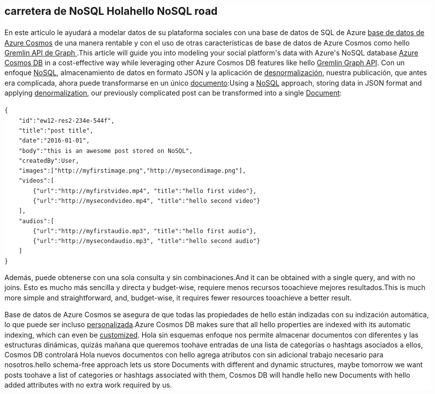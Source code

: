 ## <a name="hello-nosql-road"></a><span data-ttu-id="b4d98-123">carretera de NoSQL Hola</span><span class="sxs-lookup"><span data-stu-id="b4d98-123">hello NoSQL road</span></span>
<span data-ttu-id="b4d98-124">En este artículo le ayudará a modelar datos de su plataforma sociales con una base de datos de SQL de Azure [base de datos de Azure Cosmos](https://azure.microsoft.com/services/cosmos-db/) de una manera rentable y con el uso de otras características de base de datos de Azure Cosmos como hello [Gremlin API de Graph ](../cosmos-db/graph-introduction.md).</span><span class="sxs-lookup"><span data-stu-id="b4d98-124">This article will guide you into modeling your social platform's data with Azure's NoSQL database [Azure Cosmos DB](https://azure.microsoft.com/services/cosmos-db/) in a cost-effective way while leveraging other Azure Cosmos DB features like hello  [Gremlin Graph API](../cosmos-db/graph-introduction.md).</span></span> <span data-ttu-id="b4d98-125">Con un enfoque [NoSQL](https://en.wikipedia.org/wiki/NoSQL), almacenamiento de datos en formato JSON y la aplicación de [desnormalización](https://en.wikipedia.org/wiki/Denormalization), nuestra publicación, que antes era complicada, ahora puede transformarse en un único [documento](https://en.wikipedia.org/wiki/Document-oriented_database):</span><span class="sxs-lookup"><span data-stu-id="b4d98-125">Using a [NoSQL](https://en.wikipedia.org/wiki/NoSQL) approach, storing data in JSON format and applying [denormalization](https://en.wikipedia.org/wiki/Denormalization), our previously complicated post can be transformed into a single [Document](https://en.wikipedia.org/wiki/Document-oriented_database):</span></span>


    {
        "id":"ew12-res2-234e-544f",
        "title":"post title",
        "date":"2016-01-01",
        "body":"this is an awesome post stored on NoSQL",
        "createdBy":User,
        "images":["http://myfirstimage.png","http://mysecondimage.png"],
        "videos":[
            {"url":"http://myfirstvideo.mp4", "title":"hello first video"},
            {"url":"http://mysecondvideo.mp4", "title":"hello second video"}
        ],
        "audios":[
            {"url":"http://myfirstaudio.mp3", "title":"hello first audio"},
            {"url":"http://mysecondaudio.mp3", "title":"hello second audio"}
        ]
    }

<span data-ttu-id="b4d98-126">Además, puede obtenerse con una sola consulta y sin combinaciones.</span><span class="sxs-lookup"><span data-stu-id="b4d98-126">And it can be obtained with a single query, and with no joins.</span></span> <span data-ttu-id="b4d98-127">Esto es mucho más sencilla y directa y budget-wise, requiere menos recursos tooachieve mejores resultados.</span><span class="sxs-lookup"><span data-stu-id="b4d98-127">This is much more simple and straightforward, and, budget-wise, it requires fewer resources tooachieve a better result.</span></span>

<span data-ttu-id="b4d98-128">Base de datos de Azure Cosmos se asegura de que todas las propiedades de hello están indizadas con su indización automática, lo que puede ser incluso [personalizada](indexing-policies.md).</span><span class="sxs-lookup"><span data-stu-id="b4d98-128">Azure Cosmos DB makes sure that all hello properties are indexed with its automatic indexing, which can even be [customized](indexing-policies.md).</span></span> <span data-ttu-id="b4d98-129">Hola sin esquemas enfoque nos permite almacenar documentos con diferentes y las estructuras dinámicas, quizás mañana que queremos toohave entradas de una lista de categorías o hashtags asociados a ellos, Cosmos DB controlará Hola nuevos documentos con hello agrega atributos con sin adicional trabajo necesario para nosotros.</span><span class="sxs-lookup"><span data-stu-id="b4d98-129">hello schema-free approach lets us store Documents with different and dynamic structures, maybe tomorrow we want posts toohave a list of categories or hashtags associated with them, Cosmos DB will handle hello new Documents with hello added attributes with no extra work required by us.</span></span>
